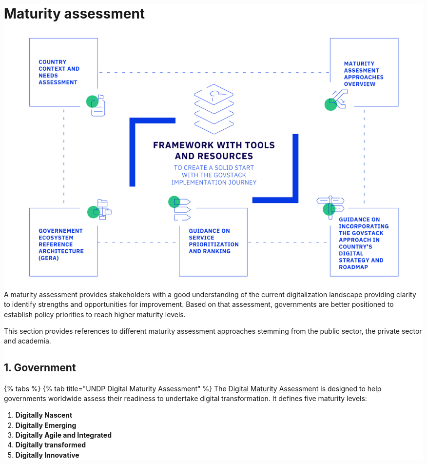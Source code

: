 # Maturity assessment

<figure><img src="../../.gitbook/assets/6. Digital Strategy and Governance (2) (1).jpg" alt=""><figcaption></figcaption></figure>

A maturity assessment provides stakeholders with a good understanding of the current digitalization landscape providing clarity to identify strengths and opportunities for improvement. Based on that assessment, governments are better positioned to establish policy priorities to reach higher maturity levels.

This section provides references to different maturity assessment approaches stemming from the public sector, the private sector and academia.

## 1. Government

{% tabs %}
{% tab title="UNDP Digital Maturity Assessment" %}
The [Digital Maturity Assessment](https://www.undp.org/sites/g/files/zskgke326/files/2022-08/UNDP\_LaoPDR\_DMA\_2022.pdf) is designed to help governments worldwide assess their readiness to undertake digital transformation. It defines five maturity levels:

1. **Digitally Nascent**&#x20;
2. **Digitally Emerging**&#x20;
3. **Digitally Agile and Integrated**&#x20;
4. **Digitally transformed**&#x20;
5. **Digitally Innovative**
